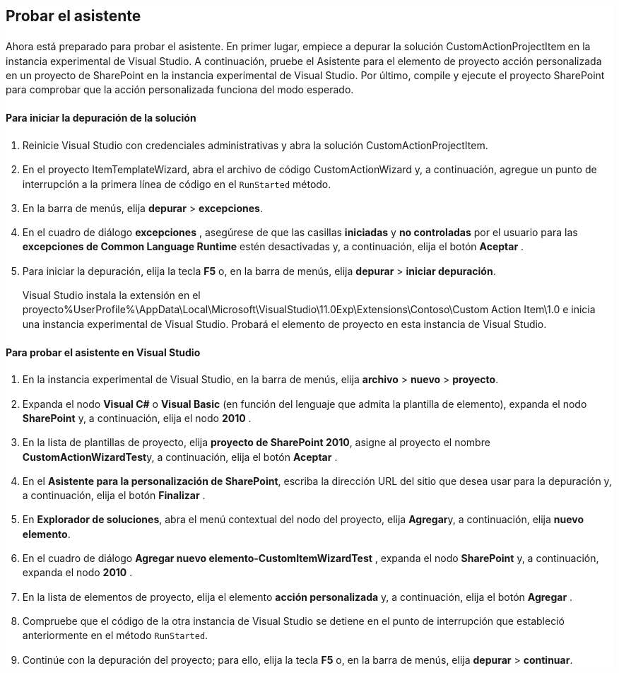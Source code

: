 ## <a name="test-the-wizard"></a>Probar el asistente
 Ahora está preparado para probar el asistente. En primer lugar, empiece a depurar la solución CustomActionProjectItem en la instancia experimental de Visual Studio. A continuación, pruebe el Asistente para el elemento de proyecto acción personalizada en un proyecto de SharePoint en la instancia experimental de Visual Studio. Por último, compile y ejecute el proyecto SharePoint para comprobar que la acción personalizada funciona del modo esperado.

#### <a name="to-start-to-debug-the-solution"></a>Para iniciar la depuración de la solución

1. Reinicie Visual Studio con credenciales administrativas y abra la solución CustomActionProjectItem.

2. En el proyecto ItemTemplateWizard, abra el archivo de código CustomActionWizard y, a continuación, agregue un punto de interrupción a la primera línea de código en el `RunStarted` método.

3. En la barra de menús, elija **depurar**  >  **excepciones**.

4. En el cuadro de diálogo **excepciones** , asegúrese de que las casillas **iniciadas** y **no controladas** por el usuario para las **excepciones de Common Language Runtime** estén desactivadas y, a continuación, elija el botón **Aceptar** .

5. Para iniciar la depuración, elija la tecla **F5** o, en la barra de menús, elija **depurar**  >  **iniciar depuración**.

     Visual Studio instala la extensión en el proyecto%UserProfile%\AppData\Local\Microsoft\VisualStudio\11.0Exp\Extensions\Contoso\Custom Action Item\1.0 e inicia una instancia experimental de Visual Studio. Probará el elemento de proyecto en esta instancia de Visual Studio.

#### <a name="to-test-the-wizard-in-visual-studio"></a>Para probar el asistente en Visual Studio

1. En la instancia experimental de Visual Studio, en la barra de menús, elija **archivo**  >  **nuevo**  >  **proyecto**.

2. Expanda el nodo **Visual C#** o **Visual Basic** (en función del lenguaje que admita la plantilla de elemento), expanda el nodo **SharePoint** y, a continuación, elija el nodo **2010** .

3. En la lista de plantillas de proyecto, elija **proyecto de SharePoint 2010**, asigne al proyecto el nombre **CustomActionWizardTest**y, a continuación, elija el botón **Aceptar** .

4. En el **Asistente para la personalización de SharePoint**, escriba la dirección URL del sitio que desea usar para la depuración y, a continuación, elija el botón **Finalizar** .

5. En **Explorador de soluciones**, abra el menú contextual del nodo del proyecto, elija **Agregar**y, a continuación, elija **nuevo elemento**.

6. En el cuadro de diálogo **Agregar nuevo elemento-CustomItemWizardTest** , expanda el nodo **SharePoint** y, a continuación, expanda el nodo **2010** .

7. En la lista de elementos de proyecto, elija el elemento **acción personalizada** y, a continuación, elija el botón **Agregar** .

8. Compruebe que el código de la otra instancia de Visual Studio se detiene en el punto de interrupción que estableció anteriormente en el método `RunStarted`.

9. Continúe con la depuración del proyecto; para ello, elija la tecla **F5** o, en la barra de menús, elija **depurar**  >  **continuar**.
